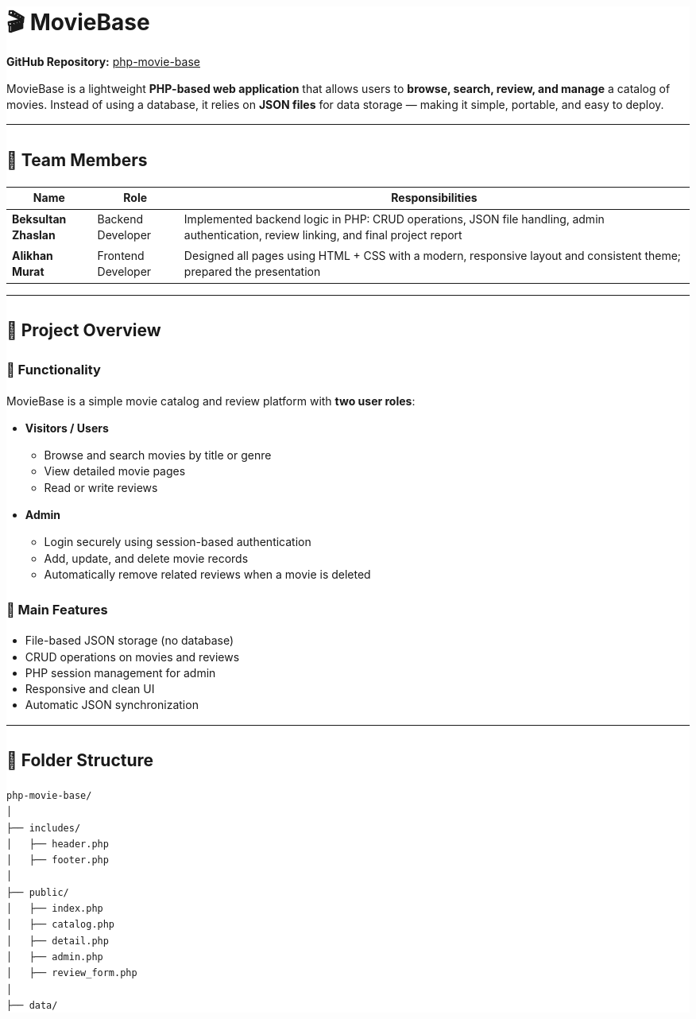 ﻿# 🎬 MovieBase

**GitHub Repository:** [php-movie-base](https://github.com/zhaslanbeksultan/php-movie-base)

MovieBase is a lightweight **PHP-based web application** that allows users to **browse, search, review, and manage** a catalog of movies.
Instead of using a database, it relies on **JSON files** for data storage — making it simple, portable, and easy to deploy.

---

## 👥 Team Members

| Name                  | Role               | Responsibilities                                                                                                                      |
| --------------------- | ------------------ | ------------------------------------------------------------------------------------------------------------------------------------- |
| **Beksultan Zhaslan** | Backend Developer  | Implemented backend logic in PHP: CRUD operations, JSON file handling, admin authentication, review linking, and final project report |
| **Alikhan Murat**     | Frontend Developer | Designed all pages using HTML + CSS with a modern, responsive layout and consistent theme; prepared the presentation                  |

---

## 🧩 Project Overview

### 🎯 Functionality

MovieBase is a simple movie catalog and review platform with **two user roles**:

* **Visitors / Users**

  * Browse and search movies by title or genre
  * View detailed movie pages
  * Read or write reviews

* **Admin**

  * Login securely using session-based authentication
  * Add, update, and delete movie records
  * Automatically remove related reviews when a movie is deleted

### 🧱 Main Features

* File-based JSON storage (no database)
* CRUD operations on movies and reviews
* PHP session management for admin
* Responsive and clean UI
* Automatic JSON synchronization

---

## 📁 Folder Structure

```
php-movie-base/
│
├── includes/
│   ├── header.php
│   ├── footer.php
│
├── public/
│   ├── index.php
│   ├── catalog.php
│   ├── detail.php
│   ├── admin.php
│   ├── review_form.php
│
├── data/
```